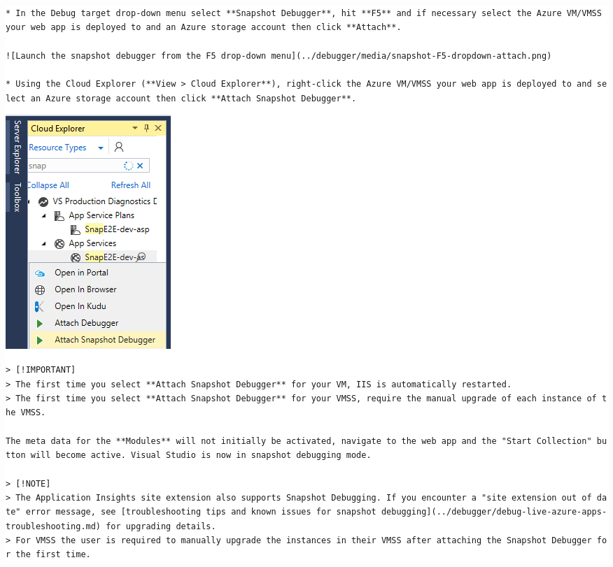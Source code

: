     * In the Debug target drop-down menu select **Snapshot Debugger**, hit **F5** and if necessary select the Azure VM/VMSS your web app is deployed to and an Azure storage account then click **Attach**.

    ![Launch the snapshot debugger from the F5 drop-down menu](../debugger/media/snapshot-F5-dropdown-attach.png)

    * Using the Cloud Explorer (**View > Cloud Explorer**), right-click the Azure VM/VMSS your web app is deployed to and select an Azure storage account then click **Attach Snapshot Debugger**.

   ![Launch the snapshot debugger from the Cloud Explorer](../debugger/media/snapshot-launch.png)

    > [!IMPORTANT]
    > The first time you select **Attach Snapshot Debugger** for your VM, IIS is automatically restarted.
    > The first time you select **Attach Snapshot Debugger** for your VMSS, require the manual upgrade of each instance of the VMSS.

    The meta data for the **Modules** will not initially be activated, navigate to the web app and the "Start Collection" button will become active. Visual Studio is now in snapshot debugging mode.

    > [!NOTE]
    > The Application Insights site extension also supports Snapshot Debugging. If you encounter a "site extension out of date" error message, see [troubleshooting tips and known issues for snapshot debugging](../debugger/debug-live-azure-apps-troubleshooting.md) for upgrading details.
    > For VMSS the user is required to manually upgrade the instances in their VMSS after attaching the Snapshot Debugger for the first time.
